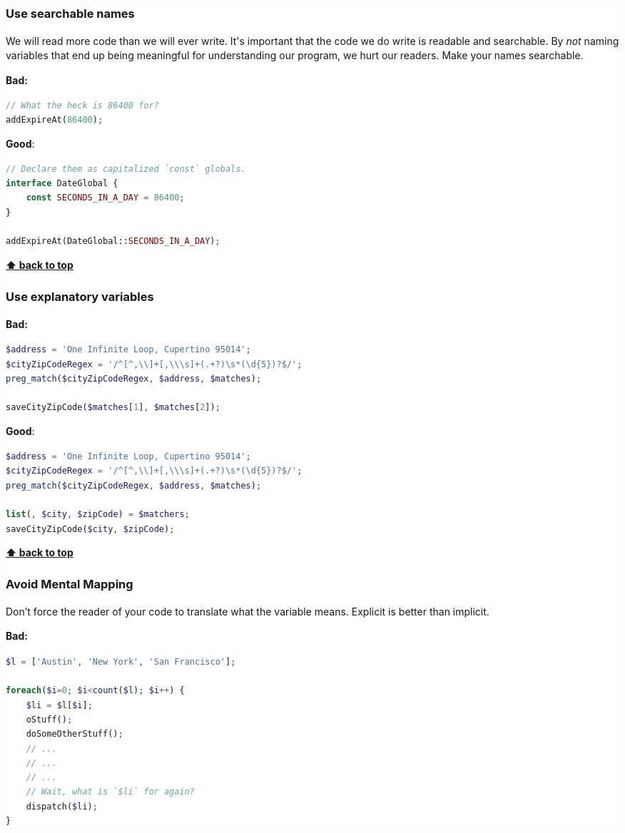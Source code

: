 ### Use searchable names
We will read more code than we will ever write. It's important that the code we do write is 
readable and searchable. By *not* naming variables that end up being meaningful for 
understanding our program, we hurt our readers.
Make your names searchable.

**Bad:**
```php
// What the heck is 86400 for?
addExpireAt(86400);

```

**Good**:
```php
// Declare them as capitalized `const` globals.
interface DateGlobal {
    const SECONDS_IN_A_DAY = 86400;
}

addExpireAt(DateGlobal::SECONDS_IN_A_DAY);
```
**[⬆ back to top](#table-of-contents)**


### Use explanatory variables
**Bad:**
```php
$address = 'One Infinite Loop, Cupertino 95014';
$cityZipCodeRegex = '/^[^,\\]+[,\\\s]+(.+?)\s*(\d{5})?$/';
preg_match($cityZipCodeRegex, $address, $matches);

saveCityZipCode($matches[1], $matches[2]);
```

**Good**:
```php
$address = 'One Infinite Loop, Cupertino 95014';
$cityZipCodeRegex = '/^[^,\\]+[,\\\s]+(.+?)\s*(\d{5})?$/';
preg_match($cityZipCodeRegex, $address, $matches);

list(, $city, $zipCode) = $matchers;
saveCityZipCode($city, $zipCode);
```
**[⬆ back to top](#table-of-contents)**

### Avoid Mental Mapping
Don’t force the reader of your code to translate what the variable means.
Explicit is better than implicit.

**Bad:**
```php
$l = ['Austin', 'New York', 'San Francisco'];

foreach($i=0; $i<count($l); $i++) {
    $li = $l[$i];
    oStuff();
    doSomeOtherStuff();
    // ...
    // ...
    // ...
    // Wait, what is `$li` for again?
    dispatch($li);
}
```
